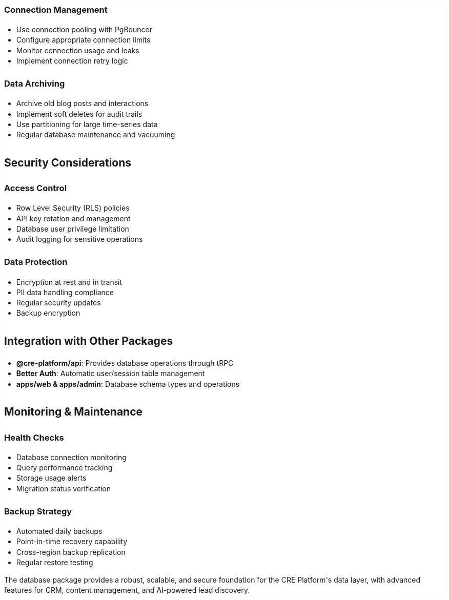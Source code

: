 ### Connection Management
- Use connection pooling with PgBouncer
- Configure appropriate connection limits
- Monitor connection usage and leaks
- Implement connection retry logic

### Data Archiving
- Archive old blog posts and interactions
- Implement soft deletes for audit trails
- Use partitioning for large time-series data
- Regular database maintenance and vacuuming

## Security Considerations

### Access Control
- Row Level Security (RLS) policies
- API key rotation and management
- Database user privilege limitation
- Audit logging for sensitive operations

### Data Protection
- Encryption at rest and in transit
- PII data handling compliance
- Regular security updates
- Backup encryption

## Integration with Other Packages

- **@cre-platform/api**: Provides database operations through tRPC
- **Better Auth**: Automatic user/session table management
- **apps/web & apps/admin**: Database schema types and operations

## Monitoring & Maintenance

### Health Checks
- Database connection monitoring
- Query performance tracking
- Storage usage alerts
- Migration status verification

### Backup Strategy
- Automated daily backups
- Point-in-time recovery capability
- Cross-region backup replication
- Regular restore testing

The database package provides a robust, scalable, and secure foundation for the CRE Platform's data layer, with advanced features for CRM, content management, and AI-powered lead discovery.